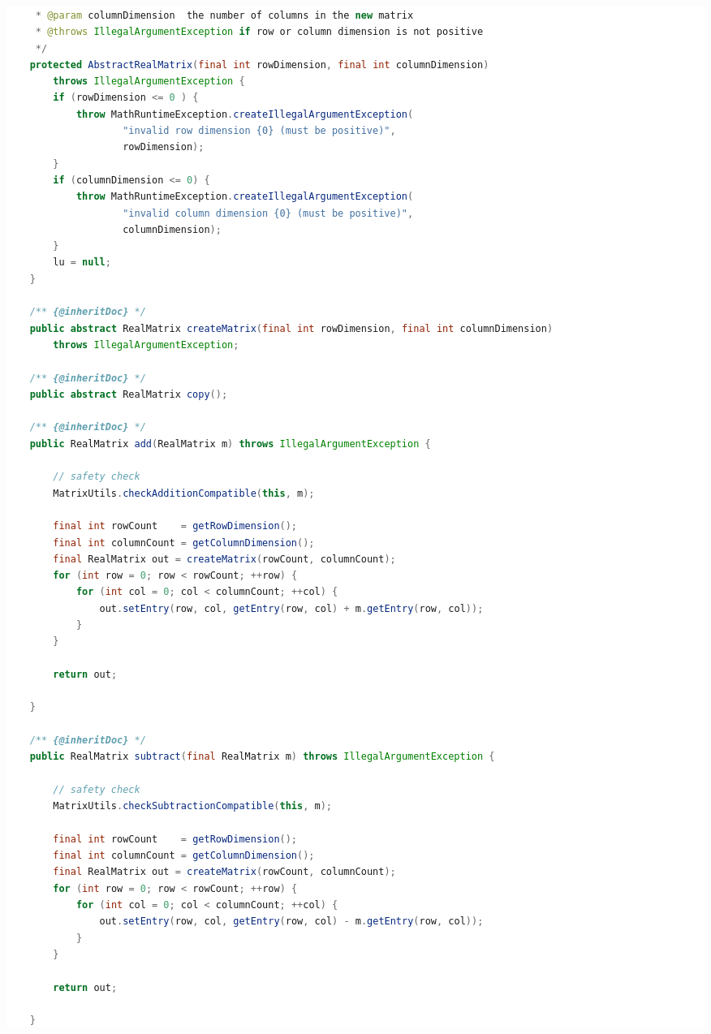 ```java
     * @param columnDimension  the number of columns in the new matrix
     * @throws IllegalArgumentException if row or column dimension is not positive
     */
    protected AbstractRealMatrix(final int rowDimension, final int columnDimension)
        throws IllegalArgumentException {
        if (rowDimension <= 0 ) {
            throw MathRuntimeException.createIllegalArgumentException(
                    "invalid row dimension {0} (must be positive)",
                    rowDimension);
        }
        if (columnDimension <= 0) {
            throw MathRuntimeException.createIllegalArgumentException(
                    "invalid column dimension {0} (must be positive)",
                    columnDimension);
        }
        lu = null;
    }

    /** {@inheritDoc} */
    public abstract RealMatrix createMatrix(final int rowDimension, final int columnDimension)
        throws IllegalArgumentException;

    /** {@inheritDoc} */
    public abstract RealMatrix copy();

    /** {@inheritDoc} */
    public RealMatrix add(RealMatrix m) throws IllegalArgumentException {

        // safety check
        MatrixUtils.checkAdditionCompatible(this, m);

        final int rowCount    = getRowDimension();
        final int columnCount = getColumnDimension();
        final RealMatrix out = createMatrix(rowCount, columnCount);
        for (int row = 0; row < rowCount; ++row) {
            for (int col = 0; col < columnCount; ++col) {
                out.setEntry(row, col, getEntry(row, col) + m.getEntry(row, col));
            }
        }

        return out;

    }

    /** {@inheritDoc} */
    public RealMatrix subtract(final RealMatrix m) throws IllegalArgumentException {

        // safety check
        MatrixUtils.checkSubtractionCompatible(this, m);

        final int rowCount    = getRowDimension();
        final int columnCount = getColumnDimension();
        final RealMatrix out = createMatrix(rowCount, columnCount);
        for (int row = 0; row < rowCount; ++row) {
            for (int col = 0; col < columnCount; ++col) {
                out.setEntry(row, col, getEntry(row, col) - m.getEntry(row, col));
            }
        }

        return out;

    }

```